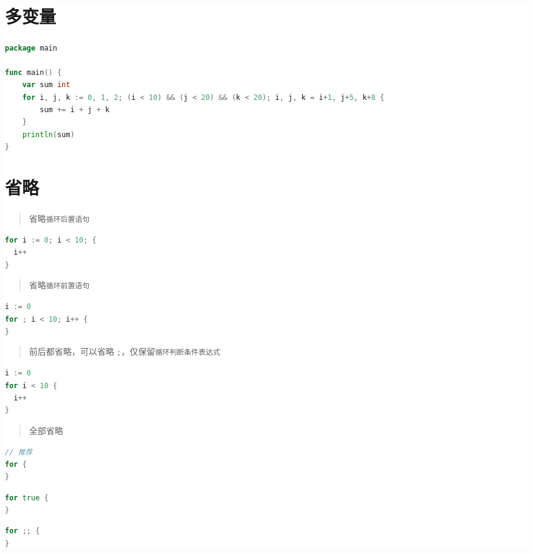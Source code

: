 # 多变量

```go
package main

func main() {
	var sum int
	for i, j, k := 0, 1, 2; (i < 10) && (j < 20) && (k < 20); i, j, k = i+1, j+5, k+8 {
		sum += i + j + k
	}
	println(sum)
}
```

# 省略

> 省略`循环后置语句`

```go
for i := 0; i < 10; {
  i++
}
```

> 省略`循环前置语句`

```go
i := 0
for ; i < 10; i++ {
}
```

> 前后都省略，可以省略 `;`，仅保留`循环判断条件表达式`

```go
i := 0
for i < 10 {
  i++
}
```

> 全部省略

```go
// 推荐
for {
}
```

```go
for true {
}
```

```go
for ;; {
}
```
